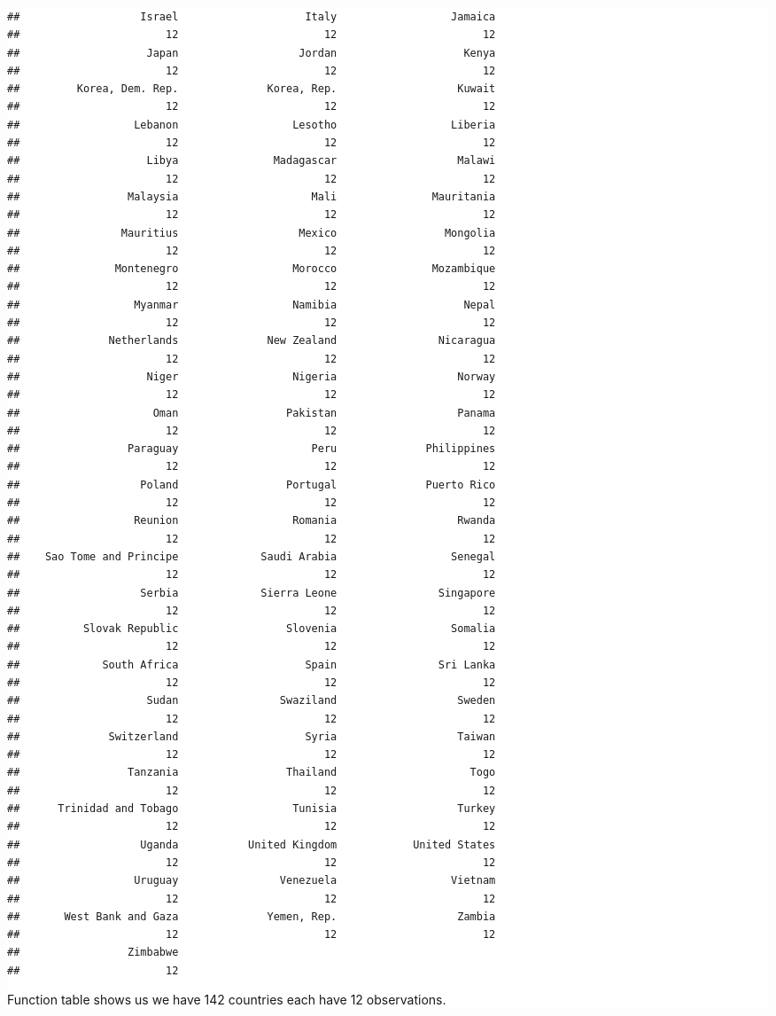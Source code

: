 ```
##                   Israel                    Italy                  Jamaica 
##                       12                       12                       12 
##                    Japan                   Jordan                    Kenya 
##                       12                       12                       12 
##         Korea, Dem. Rep.              Korea, Rep.                   Kuwait 
##                       12                       12                       12 
##                  Lebanon                  Lesotho                  Liberia 
##                       12                       12                       12 
##                    Libya               Madagascar                   Malawi 
##                       12                       12                       12 
##                 Malaysia                     Mali               Mauritania 
##                       12                       12                       12 
##                Mauritius                   Mexico                 Mongolia 
##                       12                       12                       12 
##               Montenegro                  Morocco               Mozambique 
##                       12                       12                       12 
##                  Myanmar                  Namibia                    Nepal 
##                       12                       12                       12 
##              Netherlands              New Zealand                Nicaragua 
##                       12                       12                       12 
##                    Niger                  Nigeria                   Norway 
##                       12                       12                       12 
##                     Oman                 Pakistan                   Panama 
##                       12                       12                       12 
##                 Paraguay                     Peru              Philippines 
##                       12                       12                       12 
##                   Poland                 Portugal              Puerto Rico 
##                       12                       12                       12 
##                  Reunion                  Romania                   Rwanda 
##                       12                       12                       12 
##    Sao Tome and Principe             Saudi Arabia                  Senegal 
##                       12                       12                       12 
##                   Serbia             Sierra Leone                Singapore 
##                       12                       12                       12 
##          Slovak Republic                 Slovenia                  Somalia 
##                       12                       12                       12 
##             South Africa                    Spain                Sri Lanka 
##                       12                       12                       12 
##                    Sudan                Swaziland                   Sweden 
##                       12                       12                       12 
##              Switzerland                    Syria                   Taiwan 
##                       12                       12                       12 
##                 Tanzania                 Thailand                     Togo 
##                       12                       12                       12 
##      Trinidad and Tobago                  Tunisia                   Turkey 
##                       12                       12                       12 
##                   Uganda           United Kingdom            United States 
##                       12                       12                       12 
##                  Uruguay                Venezuela                  Vietnam 
##                       12                       12                       12 
##       West Bank and Gaza              Yemen, Rep.                   Zambia 
##                       12                       12                       12 
##                 Zimbabwe 
##                       12
```
Function table shows us we have 142 countries each have 12 observations.
